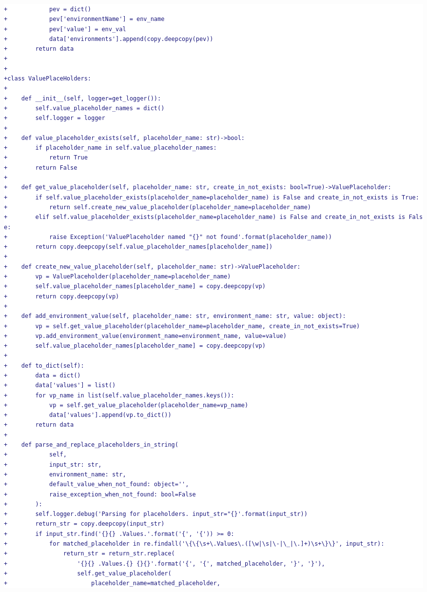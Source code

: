```diff
+            pev = dict()
+            pev['environmentName'] = env_name
+            pev['value'] = env_val
+            data['environments'].append(copy.deepcopy(pev))
+        return data
+
+
+class ValuePlaceHolders:
+
+    def __init__(self, logger=get_logger()):
+        self.value_placeholder_names = dict()
+        self.logger = logger
+
+    def value_placeholder_exists(self, placeholder_name: str)->bool:
+        if placeholder_name in self.value_placeholder_names:
+            return True
+        return False
+
+    def get_value_placeholder(self, placeholder_name: str, create_in_not_exists: bool=True)->ValuePlaceholder:
+        if self.value_placeholder_exists(placeholder_name=placeholder_name) is False and create_in_not_exists is True:
+            return self.create_new_value_placeholder(placeholder_name=placeholder_name)
+        elif self.value_placeholder_exists(placeholder_name=placeholder_name) is False and create_in_not_exists is False:
+            raise Exception('ValuePlaceholder named "{}" not found'.format(placeholder_name))
+        return copy.deepcopy(self.value_placeholder_names[placeholder_name])
+
+    def create_new_value_placeholder(self, placeholder_name: str)->ValuePlaceholder:
+        vp = ValuePlaceholder(placeholder_name=placeholder_name)
+        self.value_placeholder_names[placeholder_name] = copy.deepcopy(vp)
+        return copy.deepcopy(vp)
+    
+    def add_environment_value(self, placeholder_name: str, environment_name: str, value: object):
+        vp = self.get_value_placeholder(placeholder_name=placeholder_name, create_in_not_exists=True)
+        vp.add_environment_value(environment_name=environment_name, value=value)
+        self.value_placeholder_names[placeholder_name] = copy.deepcopy(vp)
+
+    def to_dict(self):
+        data = dict()
+        data['values'] = list()
+        for vp_name in list(self.value_placeholder_names.keys()):
+            vp = self.get_value_placeholder(placeholder_name=vp_name)
+            data['values'].append(vp.to_dict())
+        return data
+
+    def parse_and_replace_placeholders_in_string(
+            self,
+            input_str: str,
+            environment_name: str,
+            default_value_when_not_found: object='',
+            raise_exception_when_not_found: bool=False
+        ):
+        self.logger.debug('Parsing for placeholders. input_str="{}'.format(input_str))
+        return_str = copy.deepcopy(input_str)
+        if input_str.find('{}{} .Values.'.format('{', '{')) >= 0:
+            for matched_placeholder in re.findall('\{\{\s+\.Values\.([\w|\s|\-|\_|\.]+)\s+\}\}', input_str):
+                return_str = return_str.replace(
+                    '{}{} .Values.{} {}{}'.format('{', '{', matched_placeholder, '}', '}'),
+                    self.get_value_placeholder(
+                        placeholder_name=matched_placeholder,
```